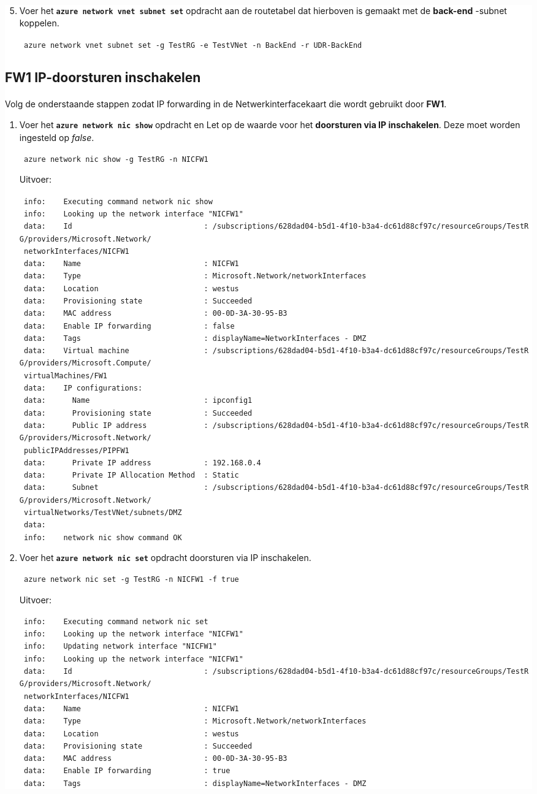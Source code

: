 5. Voer het **`azure network vnet subnet set`** opdracht aan de routetabel dat hierboven is gemaakt met de **back-end** -subnet koppelen.

        azure network vnet subnet set -g TestRG -e TestVNet -n BackEnd -r UDR-BackEnd

## <a name="enable-ip-forwarding-on-fw1"></a>FW1 IP-doorsturen inschakelen
Volg de onderstaande stappen zodat IP forwarding in de Netwerkinterfacekaart die wordt gebruikt door **FW1**.

1. Voer het **`azure network nic show`** opdracht en Let op de waarde voor het **doorsturen via IP inschakelen**. Deze moet worden ingesteld op *false*.

        azure network nic show -g TestRG -n NICFW1

    Uitvoer:
        
        info:    Executing command network nic show
        info:    Looking up the network interface "NICFW1"
        data:    Id                              : /subscriptions/628dad04-b5d1-4f10-b3a4-dc61d88cf97c/resourceGroups/TestRG/providers/Microsoft.Network/
        networkInterfaces/NICFW1
        data:    Name                            : NICFW1
        data:    Type                            : Microsoft.Network/networkInterfaces
        data:    Location                        : westus
        data:    Provisioning state              : Succeeded
        data:    MAC address                     : 00-0D-3A-30-95-B3
        data:    Enable IP forwarding            : false
        data:    Tags                            : displayName=NetworkInterfaces - DMZ
        data:    Virtual machine                 : /subscriptions/628dad04-b5d1-4f10-b3a4-dc61d88cf97c/resourceGroups/TestRG/providers/Microsoft.Compute/
        virtualMachines/FW1
        data:    IP configurations:
        data:      Name                          : ipconfig1
        data:      Provisioning state            : Succeeded
        data:      Public IP address             : /subscriptions/628dad04-b5d1-4f10-b3a4-dc61d88cf97c/resourceGroups/TestRG/providers/Microsoft.Network/
        publicIPAddresses/PIPFW1
        data:      Private IP address            : 192.168.0.4
        data:      Private IP Allocation Method  : Static
        data:      Subnet                        : /subscriptions/628dad04-b5d1-4f10-b3a4-dc61d88cf97c/resourceGroups/TestRG/providers/Microsoft.Network/
        virtualNetworks/TestVNet/subnets/DMZ
        data:    
        info:    network nic show command OK

2. Voer het **`azure network nic set`** opdracht doorsturen via IP inschakelen.

        azure network nic set -g TestRG -n NICFW1 -f true

    Uitvoer:

        info:    Executing command network nic set
        info:    Looking up the network interface "NICFW1"
        info:    Updating network interface "NICFW1"
        info:    Looking up the network interface "NICFW1"
        data:    Id                              : /subscriptions/628dad04-b5d1-4f10-b3a4-dc61d88cf97c/resourceGroups/TestRG/providers/Microsoft.Network/
        networkInterfaces/NICFW1
        data:    Name                            : NICFW1
        data:    Type                            : Microsoft.Network/networkInterfaces
        data:    Location                        : westus
        data:    Provisioning state              : Succeeded
        data:    MAC address                     : 00-0D-3A-30-95-B3
        data:    Enable IP forwarding            : true
        data:    Tags                            : displayName=NetworkInterfaces - DMZ
